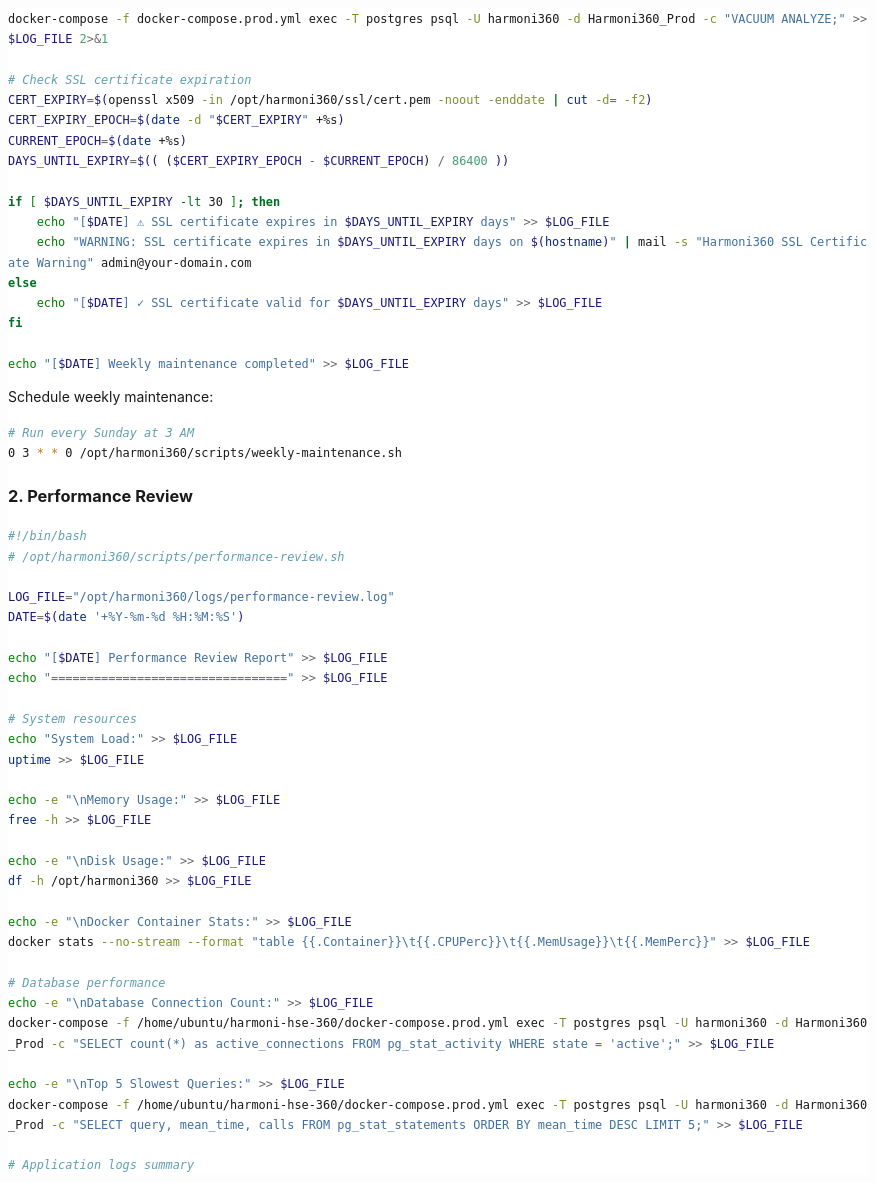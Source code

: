 ```bash
docker-compose -f docker-compose.prod.yml exec -T postgres psql -U harmoni360 -d Harmoni360_Prod -c "VACUUM ANALYZE;" >> $LOG_FILE 2>&1

# Check SSL certificate expiration
CERT_EXPIRY=$(openssl x509 -in /opt/harmoni360/ssl/cert.pem -noout -enddate | cut -d= -f2)
CERT_EXPIRY_EPOCH=$(date -d "$CERT_EXPIRY" +%s)
CURRENT_EPOCH=$(date +%s)
DAYS_UNTIL_EXPIRY=$(( ($CERT_EXPIRY_EPOCH - $CURRENT_EPOCH) / 86400 ))

if [ $DAYS_UNTIL_EXPIRY -lt 30 ]; then
    echo "[$DATE] ⚠ SSL certificate expires in $DAYS_UNTIL_EXPIRY days" >> $LOG_FILE
    echo "WARNING: SSL certificate expires in $DAYS_UNTIL_EXPIRY days on $(hostname)" | mail -s "Harmoni360 SSL Certificate Warning" admin@your-domain.com
else
    echo "[$DATE] ✓ SSL certificate valid for $DAYS_UNTIL_EXPIRY days" >> $LOG_FILE
fi

echo "[$DATE] Weekly maintenance completed" >> $LOG_FILE
```

Schedule weekly maintenance:
```bash
# Run every Sunday at 3 AM
0 3 * * 0 /opt/harmoni360/scripts/weekly-maintenance.sh
```

### 2. Performance Review

```bash
#!/bin/bash
# /opt/harmoni360/scripts/performance-review.sh

LOG_FILE="/opt/harmoni360/logs/performance-review.log"
DATE=$(date '+%Y-%m-%d %H:%M:%S')

echo "[$DATE] Performance Review Report" >> $LOG_FILE
echo "=================================" >> $LOG_FILE

# System resources
echo "System Load:" >> $LOG_FILE
uptime >> $LOG_FILE

echo -e "\nMemory Usage:" >> $LOG_FILE
free -h >> $LOG_FILE

echo -e "\nDisk Usage:" >> $LOG_FILE
df -h /opt/harmoni360 >> $LOG_FILE

echo -e "\nDocker Container Stats:" >> $LOG_FILE
docker stats --no-stream --format "table {{.Container}}\t{{.CPUPerc}}\t{{.MemUsage}}\t{{.MemPerc}}" >> $LOG_FILE

# Database performance
echo -e "\nDatabase Connection Count:" >> $LOG_FILE
docker-compose -f /home/ubuntu/harmoni-hse-360/docker-compose.prod.yml exec -T postgres psql -U harmoni360 -d Harmoni360_Prod -c "SELECT count(*) as active_connections FROM pg_stat_activity WHERE state = 'active';" >> $LOG_FILE

echo -e "\nTop 5 Slowest Queries:" >> $LOG_FILE
docker-compose -f /home/ubuntu/harmoni-hse-360/docker-compose.prod.yml exec -T postgres psql -U harmoni360 -d Harmoni360_Prod -c "SELECT query, mean_time, calls FROM pg_stat_statements ORDER BY mean_time DESC LIMIT 5;" >> $LOG_FILE

# Application logs summary
```